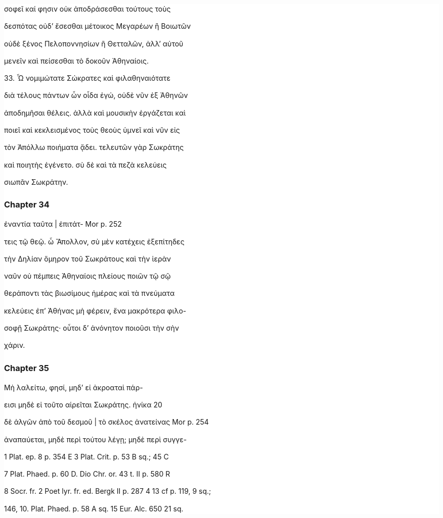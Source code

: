 

<pb n="143"/>

σοφεῖ καί φησιν οὐκ ἀποδράσεσθαι τούτους τοὺς

δεσπότας οὐδ’ ἔσεσθαι μέτοικος Μεγαρέων ἢ Βοιωτῶν

οὐδὲ ξένος Πελοποννησίων ἢ Θετταλῶν, ἀλλ’ αὐτοῦ

μενεῖν καὶ πείσεσθαι τὸ δοκοῦν Ἀθηναίοις.</p>

<p>33. Ὦ νομιμώτατε Σώκρατες καὶ φιλαθηναιότατε <lb n="5"/>

διὰ τέλους πάντων ὧν οἶδα ἐγώ, οὐδὲ νῦν ἐξ Ἀθηνῶν

ἀποδημῆσαι θέλεις. ἀλλὰ καὶ μουσικὴν ἐργάζεται καὶ

ποιεῖ καὶ κεκλεισμένος τοὺς θεοὺς ὑμνεῖ καὶ νῦν εἰς

τὸν Ἀπόλλω ποιήματα ᾄδει. τελευτῶν γὰρ Σωκράτης

καὶ ποιητὴς ἐγένετο. σὺ δὲ καὶ τὰ πεζὰ κελεύεις <lb n="10"/>

σιωπᾶν Σωκράτην.</p>


### Chapter 34

<p>ἐναντία ταῦτα | ἐπιτάτ- <note type="marginal">Mor p. 252</note>

τεις τῷ θεῷ. ὦ Ἄπολλον, σὺ μὲν κατέχεις ἐξεπίτηδες

τὴν Δηλίαν ὅμηρον τοῦ Σωκράτους καὶ τὴν ἱερὰν

ναῦν οὐ πέμπεις Ἀθηναίοις πλείους ποιῶν τῷ σῷ

θεράποντι τὰς βιωσίμους ἡμέρας καὶ τὰ πνεύματα <lb n="15"/>

κελεύεις ἐπ’ Ἀθήνας μὴ φέρειν, ἔνα μακρότερα φιλο-

σοφῇ Σωκράτης· οὗτοι δ’ ἀνόνητον ποιοῦσι τὴν σὴν

χάριν.

</p>


### Chapter 35

<p>Μὴ λαλείτω, φησί, μηδ’ εἰ ἀκροαταὶ πάρ-

εισι μηδὲ εἰ τοῦτο αἱρεῖται Σωκράτης. ἡνίκα 20

δὲ ἀλγῶν ἀπὸ τοῦ δεσμοῦ | τὸ σκέλος ἀνατείνας <note type="marginal">Mor p. 254</note>

ἀναπαύεται, μηδὲ περὶ τούτου λέγῃ; μηδὲ περὶ συγγε-

<note type="footnote">1 Plat. ep. 8 p. 354 E 3 Plat. Crit. p. 53 B sq.; 45 C

7 Plat. Phaed. p. 60 D. Dio Chr. or. 43 t. II p. 580 R

8 Socr. fr. 2 Poet lyr. fr. ed. Bergk II p. 287 4 13 cf p. 119, 9 sq.;

146, 10. Plat. Phaed. p. 58 A sq. 15 Eur. Alc. 650 21 sq.
